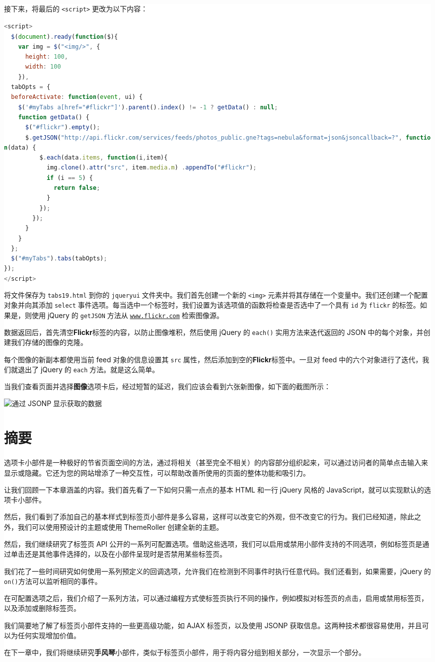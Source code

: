 接下来，将最后的 `<script>` 更改为以下内容：

```js
<script>
  $(document).ready(function($){
    var img = $("<img/>", {
      height: 100,
      width: 100
    }),
  tabOpts = {
  beforeActivate: function(event, ui) { 
    $('#myTabs a[href="#flickr"]').parent().index() != -1 ? getData() : null;
    function getData() {
      $("#flickr").empty();
      $.getJSON("http://api.flickr.com/services/feeds/photos_public.gne?tags=nebula&format=json&jsoncallback=?", function(data) {
          $.each(data.items, function(i,item){
            img.clone().attr("src", item.media.m) .appendTo("#flickr");
            if (i == 5) {
              return false;
            }
          });
        });
      }
    }
  };
  $("#myTabs").tabs(tabOpts);
});
</script>
```

将文件保存为 `tabs19.html` 到你的 `jqueryui` 文件夹中。我们首先创建一个新的 `<img>` 元素并将其存储在一个变量中。我们还创建一个配置对象并向其添加 `select` 事件选项。每当选中一个标签时，我们设置为该选项值的函数将检查是否选中了一个具有 `id` 为 `flickr` 的标签。如果是，则使用 jQuery 的 `getJSON` 方法从 [`www.flickr.com`](http://www.flickr.com) 检索图像源。

数据返回后，首先清空**Flickr**标签的内容，以防止图像堆积，然后使用 jQuery 的 `each()` 实用方法来迭代返回的 JSON 中的每个对象，并创建我们存储的图像的克隆。

每个图像的新副本都使用当前 feed 对象的信息设置其 `src` 属性，然后添加到空的**Flickr**标签中。一旦对 feed 中的六个对象进行了迭代，我们就退出了 jQuery 的 `each` 方法。就是这么简单。

当我们查看页面并选择**图像**选项卡后，经过短暂的延迟，我们应该会看到六张新图像，如下面的截图所示：

![通过 JSONP 显示获取的数据](img/2209OS_03_08.jpg)

# 摘要

选项卡小部件是一种极好的节省页面空间的方法，通过将相关（甚至完全不相关）的内容部分组织起来，可以通过访问者的简单点击输入来显示或隐藏。它还为您的网站增添了一种交互性，可以帮助改善所使用的页面的整体功能和吸引力。

让我们回顾一下本章涵盖的内容。我们首先看了一下如何只需一点点的基本 HTML 和一行 jQuery 风格的 JavaScript，就可以实现默认的选项卡小部件。

然后，我们看到了添加自己的基本样式到标签页小部件是多么容易，这样可以改变它的外观，但不改变它的行为。我们已经知道，除此之外，我们可以使用预设计的主题或使用 ThemeRoller 创建全新的主题。

然后，我们继续研究了标签页 API 公开的一系列可配置选项。借助这些选项，我们可以启用或禁用小部件支持的不同选项，例如标签页是通过单击还是其他事件选择的，以及在小部件呈现时是否禁用某些标签页。

我们花了一些时间研究如何使用一系列预定义的回调选项，允许我们在检测到不同事件时执行任意代码。我们还看到，如果需要，jQuery 的`on()`方法可以监听相同的事件。

在可配置选项之后，我们介绍了一系列方法，可以通过编程方式使标签页执行不同的操作，例如模拟对标签页的点击，启用或禁用标签页，以及添加或删除标签页。

我们简要地了解了标签页小部件支持的一些更高级功能，如 AJAX 标签页，以及使用 JSONP 获取信息。这两种技术都很容易使用，并且可以为任何实现增加价值。

在下一章中，我们将继续研究**手风琴**小部件，类似于标签页小部件，用于将内容分组到相关部分，一次显示一个部分。
